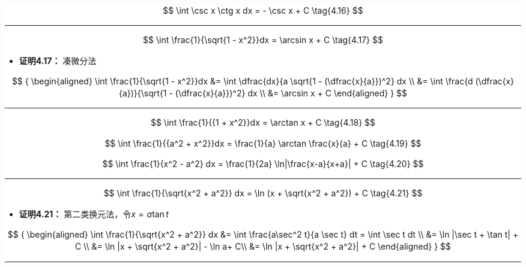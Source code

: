 $$
\int \csc x \ctg x dx = - \csc x + C
\tag{4.16}
$$

---

$$
\int \frac{1}{\sqrt{1 - x^2}}dx = \arcsin x + C
\tag{4.17}
$$

- **证明4.17：** 凑微分法

$$
{ \begin{aligned}
\int \frac{1}{\sqrt{1 - x^2}}dx &= \int \dfrac{dx}{a \sqrt{1 - (\dfrac{x}{a}})^2} dx \\
&= \int \frac{d (\dfrac{x}{a})}{\sqrt{1 - (\dfrac{x}{a}})^2} dx \\
&= \arcsin x + C
\end{aligned} }
$$

---

$$
\int \frac{1}{{1 + x^2}}dx = \arctan x + C
\tag{4.18}
$$

$$
\int \frac{1}{{a^2 + x^2}}dx = \frac{1}{a} \arctan \frac{x}{a} + C
\tag{4.19}
$$

$$
\int \frac{1}{x^2 - a^2} dx = \frac{1}{2a} \ln|\frac{x-a}{x+a}| + C
\tag{4.20}
$$

---

$$
\int \frac{1}{\sqrt{x^2 + a^2}} dx = \ln (x + \sqrt{x^2 + a^2}) + C
\tag{4.21}
$$

- **证明4.21：** 第二类换元法，令$x = a\tan t$

$$
{ \begin{aligned}
\int \frac{1}{\sqrt{x^2 + a^2}} dx &= \int \frac{a\sec^2 t}{a \sec t} dt = \int \sec t dt \\
&= \ln |\sec t + \tan t| + C \\
&= \ln |x + \sqrt{x^2 + a^2}| - \ln a+ C\\
&= \ln |x + \sqrt{x^2 + a^2}| + C
\end{aligned} }
$$

---